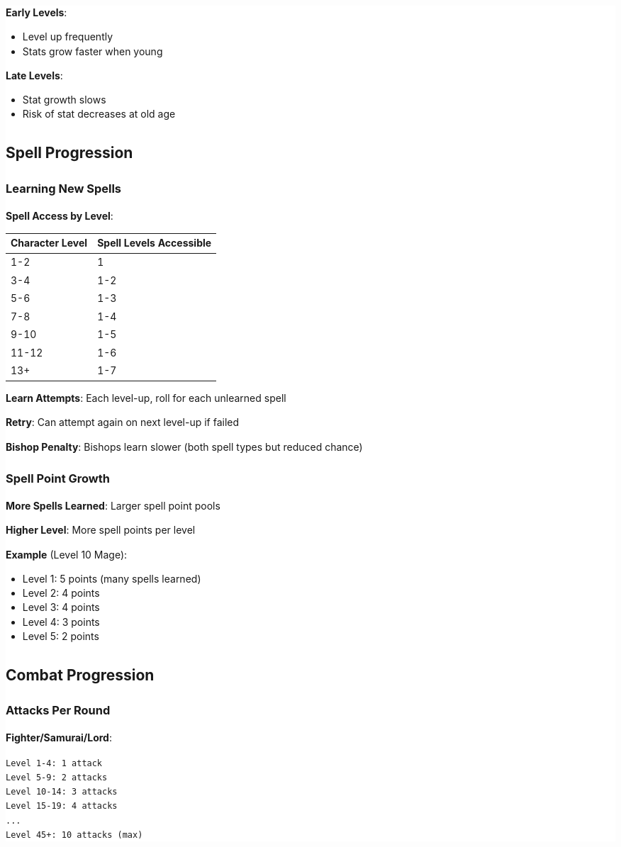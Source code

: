 **Early Levels**:
- Level up frequently
- Stats grow faster when young

**Late Levels**:
- Stat growth slows
- Risk of stat decreases at old age

## Spell Progression

### Learning New Spells

**Spell Access by Level**:

| Character Level | Spell Levels Accessible |
|-----------------|-------------------------|
| 1-2 | 1 |
| 3-4 | 1-2 |
| 5-6 | 1-3 |
| 7-8 | 1-4 |
| 9-10 | 1-5 |
| 11-12 | 1-6 |
| 13+ | 1-7 |

**Learn Attempts**: Each level-up, roll for each unlearned spell

**Retry**: Can attempt again on next level-up if failed

**Bishop Penalty**: Bishops learn slower (both spell types but reduced chance)

### Spell Point Growth

**More Spells Learned**: Larger spell point pools

**Higher Level**: More spell points per level

**Example** (Level 10 Mage):
- Level 1: 5 points (many spells learned)
- Level 2: 4 points
- Level 3: 4 points
- Level 4: 3 points
- Level 5: 2 points

## Combat Progression

### Attacks Per Round

**Fighter/Samurai/Lord**:
```
Level 1-4: 1 attack
Level 5-9: 2 attacks
Level 10-14: 3 attacks
Level 15-19: 4 attacks
...
Level 45+: 10 attacks (max)
```
